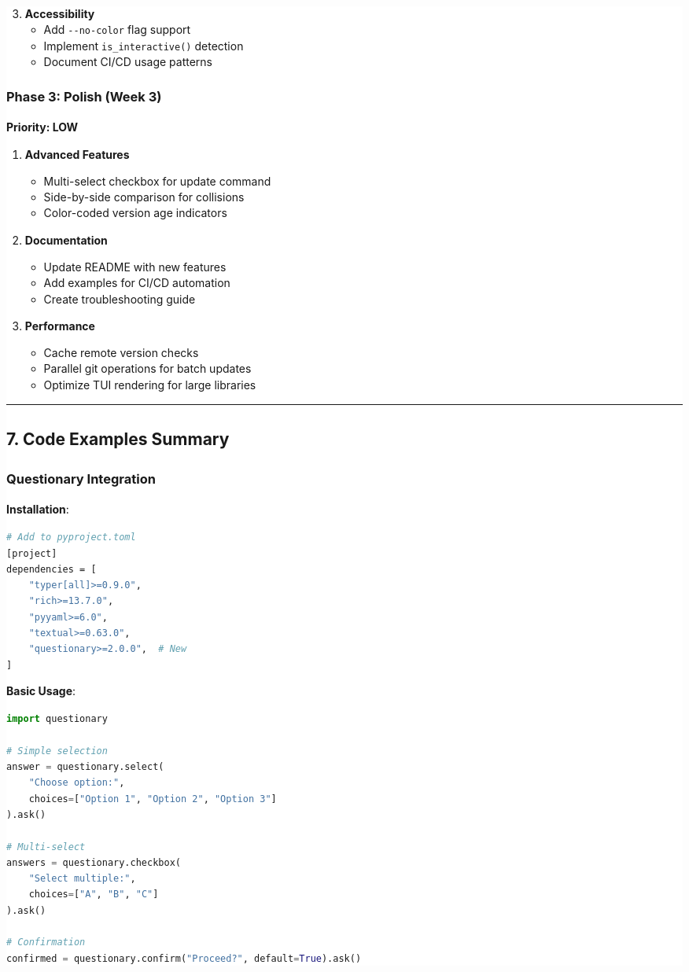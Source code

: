3. **Accessibility**
   - Add `--no-color` flag support
   - Implement `is_interactive()` detection
   - Document CI/CD usage patterns

### Phase 3: Polish (Week 3)

**Priority: LOW**

1. **Advanced Features**
   - Multi-select checkbox for update command
   - Side-by-side comparison for collisions
   - Color-coded version age indicators

2. **Documentation**
   - Update README with new features
   - Add examples for CI/CD automation
   - Create troubleshooting guide

3. **Performance**
   - Cache remote version checks
   - Parallel git operations for batch updates
   - Optimize TUI rendering for large libraries

---

## 7. Code Examples Summary

### Questionary Integration

**Installation**:
```bash
# Add to pyproject.toml
[project]
dependencies = [
    "typer[all]>=0.9.0",
    "rich>=13.7.0",
    "pyyaml>=6.0",
    "textual>=0.63.0",
    "questionary>=2.0.0",  # New
]
```

**Basic Usage**:
```python
import questionary

# Simple selection
answer = questionary.select(
    "Choose option:",
    choices=["Option 1", "Option 2", "Option 3"]
).ask()

# Multi-select
answers = questionary.checkbox(
    "Select multiple:",
    choices=["A", "B", "C"]
).ask()

# Confirmation
confirmed = questionary.confirm("Proceed?", default=True).ask()
```
